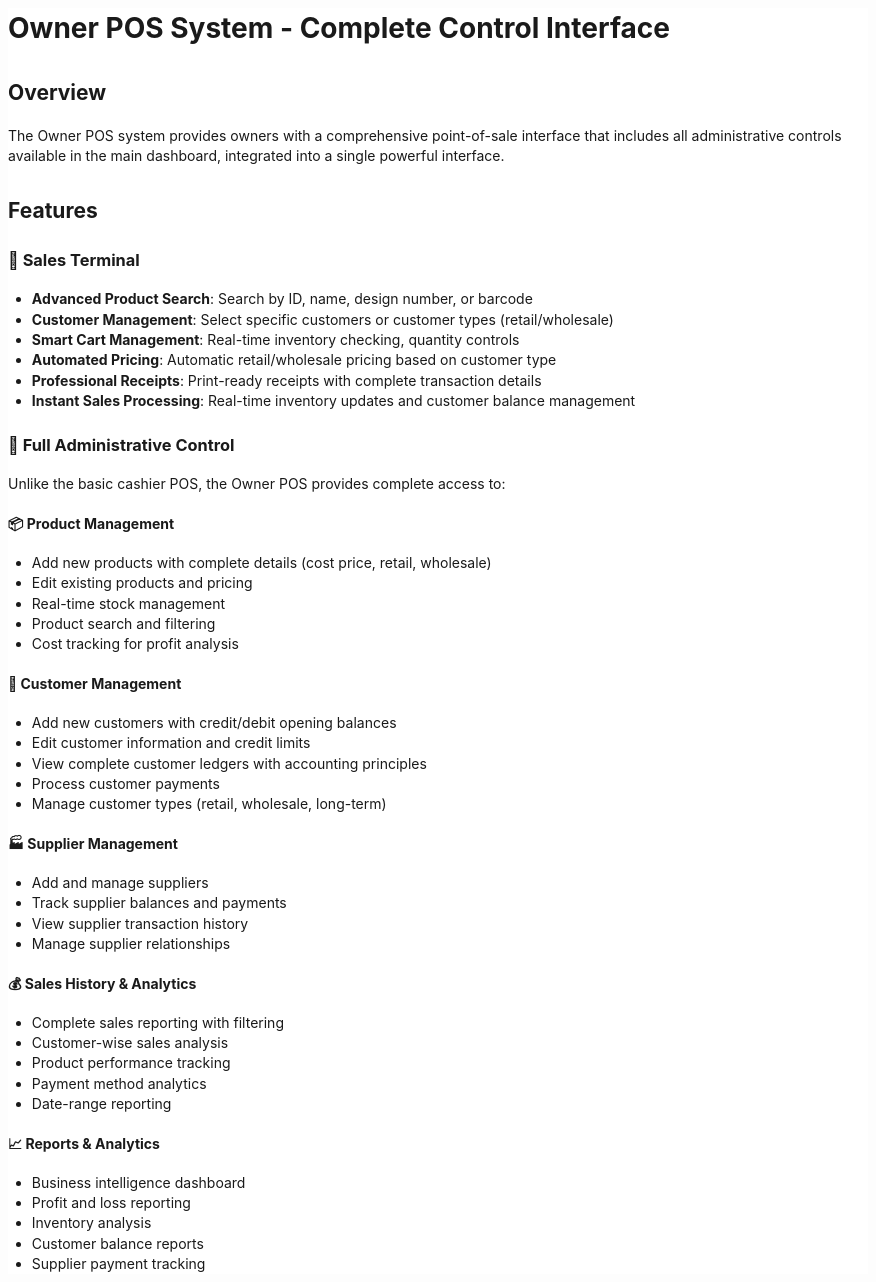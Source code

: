 # Owner POS System - Complete Control Interface

## Overview
The Owner POS system provides owners with a comprehensive point-of-sale interface that includes all administrative controls available in the main dashboard, integrated into a single powerful interface.

## Features

### 🛒 **Sales Terminal**
- **Advanced Product Search**: Search by ID, name, design number, or barcode
- **Customer Management**: Select specific customers or customer types (retail/wholesale)
- **Smart Cart Management**: Real-time inventory checking, quantity controls
- **Automated Pricing**: Automatic retail/wholesale pricing based on customer type
- **Professional Receipts**: Print-ready receipts with complete transaction details
- **Instant Sales Processing**: Real-time inventory updates and customer balance management

### 👑 **Full Administrative Control**
Unlike the basic cashier POS, the Owner POS provides complete access to:

#### 📦 **Product Management**
- Add new products with complete details (cost price, retail, wholesale)
- Edit existing products and pricing
- Real-time stock management
- Product search and filtering
- Cost tracking for profit analysis

#### 👥 **Customer Management**
- Add new customers with credit/debit opening balances
- Edit customer information and credit limits
- View complete customer ledgers with accounting principles
- Process customer payments
- Manage customer types (retail, wholesale, long-term)

#### 🏭 **Supplier Management**
- Add and manage suppliers
- Track supplier balances and payments
- View supplier transaction history
- Manage supplier relationships

#### 💰 **Sales History & Analytics**
- Complete sales reporting with filtering
- Customer-wise sales analysis
- Product performance tracking
- Payment method analytics
- Date-range reporting

#### 📈 **Reports & Analytics**
- Business intelligence dashboard
- Profit and loss reporting
- Inventory analysis
- Customer balance reports
- Supplier payment tracking
